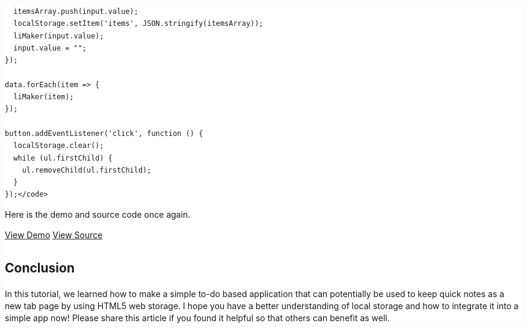       itemsArray.push(input.value);
      localStorage.setItem('items', JSON.stringify(itemsArray));
      liMaker(input.value);
      input.value = "";
    });
    
    data.forEach(item => {
      liMaker(item);
    });
    
    button.addEventListener('click', function () {
      localStorage.clear();
      while (ul.firstChild) {
        ul.removeChild(ul.firstChild);
      }
    });</code>



Here is the demo and source code once again.

[View Demo](https://taniarascia.github.io/sandbox/tab/) [View Source](https://github.com/taniarascia/sandbox/tree/master/tab)




## Conclusion



In this tutorial, we learned how to make a simple to-do based application that can potentially be used to keep quick notes as a new tab page by using HTML5 web storage. I hope you have a better understanding of local storage and how to integrate it into a simple app now! Please share this article if you found it helpful so that others can benefit as well.		
